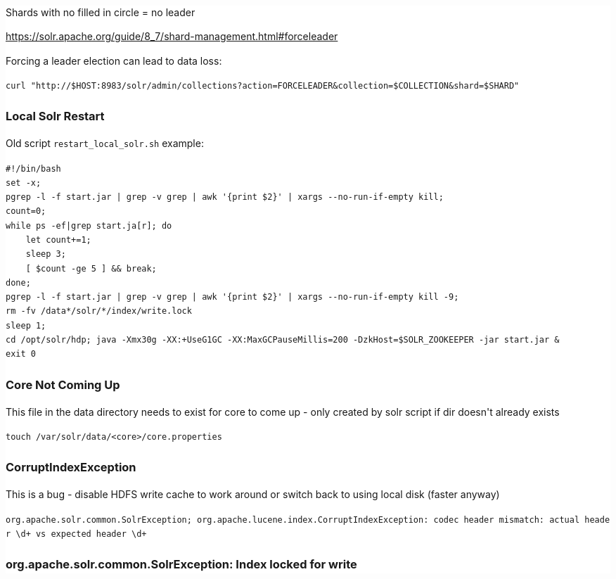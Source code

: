 Shards with no filled in circle = no leader

<https://solr.apache.org/guide/8_7/shard-management.html#forceleader>

Forcing a leader election can lead to data loss:

```shell
curl "http://$HOST:8983/solr/admin/collections?action=FORCELEADER&collection=$COLLECTION&shard=$SHARD"
```

### Local Solr Restart

Old script `restart_local_solr.sh` example:

```shell
#!/bin/bash
set -x;
pgrep -l -f start.jar | grep -v grep | awk '{print $2}' | xargs --no-run-if-empty kill;
count=0;
while ps -ef|grep start.ja[r]; do
    let count+=1;
    sleep 3;
    [ $count -ge 5 ] && break;
done;
pgrep -l -f start.jar | grep -v grep | awk '{print $2}' | xargs --no-run-if-empty kill -9;
rm -fv /data*/solr/*/index/write.lock
sleep 1;
cd /opt/solr/hdp; java -Xmx30g -XX:+UseG1GC -XX:MaxGCPauseMillis=200 -DzkHost=$SOLR_ZOOKEEPER -jar start.jar &
exit 0
```

### Core Not Coming Up

This file in the data directory needs to exist for core to come up - only created by solr script if dir doesn't already
exists

```shel
touch /var/solr/data/<core>/core.properties
```

### CorruptIndexException

This is a bug - disable HDFS write cache to work around or switch back to using local disk (faster anyway)

```none
org.apache.solr.common.SolrException; org.apache.lucene.index.CorruptIndexException: codec header mismatch: actual header \d+ vs expected header \d+
```

### org.apache.solr.common.SolrException: Index locked for write
